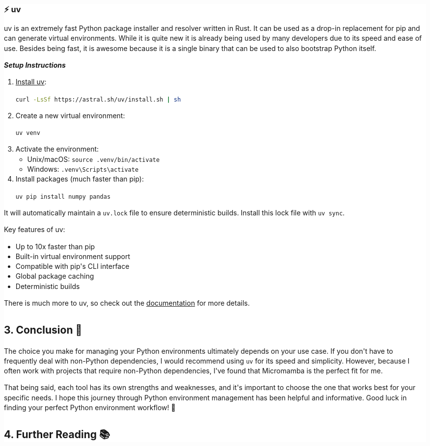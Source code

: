 ### ⚡ uv

uv is an extremely fast Python package installer and resolver written in Rust.
It can be used as a drop-in replacement for pip and can generate virtual environments.
While it is quite new it is already being used by many developers due to its speed and ease of use.
Besides being fast, it is awesome because it is a single binary that can be used to also bootstrap Python itself.

**_Setup Instructions_**

1.  [Install uv](https://docs.astral.sh/uv/getting-started/installation/):
    ```bash
    curl -LsSf https://astral.sh/uv/install.sh | sh
    ```
2.  Create a new virtual environment:
    ```bash
    uv venv
    ```
3.  Activate the environment:
    - Unix/macOS: `source .venv/bin/activate`
    - Windows: `.venv\Scripts\activate`
4.  Install packages (much faster than pip):
    ```bash
    uv pip install numpy pandas
    ```

It will automatically maintain a `uv.lock` file to ensure deterministic builds.
Install this lock file with `uv sync`.

Key features of uv:

- Up to 10x faster than pip
- Built-in virtual environment support
- Compatible with pip's CLI interface
- Global package caching
- Deterministic builds

There is much more to uv, so check out the [documentation](https://docs.astral.sh/uv/) for more details.

## 3. Conclusion 🏁

The choice you make for managing your Python environments ultimately depends on your use case.
If you don't have to frequently deal with non-Python dependencies, I would recommend using `uv` for its speed and simplicity.
However, because I often work with projects that require non-Python dependencies, I've found that Micromamba is the perfect fit for me.

That being said, each tool has its own strengths and weaknesses, and it's important to choose the one that works best for your specific needs.
I hope this journey through Python environment management has been helpful and informative.
Good luck in finding your perfect Python environment workflow! 🐍

## 4. Further Reading 📚
